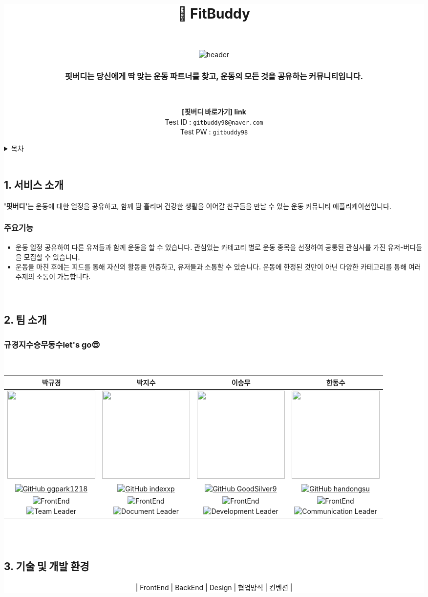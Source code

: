 <div align=center>
	<span id="top">
	<h1>💪 FitBuddy </h1><br>

![header](https://github.com/FRONTENDSCHOOL7/final-21-FitBuddy/assets/139687655/f4a2c6d4-d4f2-4f23-b8c1-224ad7567fe9)

<h3>핏버디는 당신에게 딱 맞는 운동 파트너를 찾고, 운동의 모든 것을 공유하는 커뮤니티입니다.</h3><br>

<b>[핏버디 바로가기] link </b>
<br>
Test ID : `gitbuddy98@naver.com` <br>
Test PW : `gitbuddy98`
<br>

</div>

<details><summary>목차</summary></details>
<br>

## <span id="app">1. 서비스 소개</span>

<b>'핏버디'</b>는 운동에 대한 열정을 공유하고, 함께 땀 흘리며 건강한 생활을 이어갈 친구들을 만날 수 있는 운동 커뮤니티 애플리케이션입니다. <br>

### 주요기능

- 운동 일정 공유하여 다른 유저들과 함께 운동을 할 수 있습니다. 관심있는 카테고리 별로 운동 종목을 선정하여 공통된 관심사를 가진 유저-버디들을 모집할 수 있습니다.
- 운동을 마친 후에는 피드를 통해 자신의 활동을 인증하고, 유저들과 소통할 수 있습니다. 운동에 한정된 것만이 아닌 다양한 카테고리를 통해 여러 주제의 소통이 가능합니다.

<br>

## <span id="team">2. 팀 소개</span>

### 규경지수승무동수let's go😎

<br/>
<div align="center">

|                                                                    **박규경**                                                                    |                                                                    **박지수**                                                                    |                                                                    **이승무**                                                                    |                                                                    **한동수**                                                                    |
| :----------------------------------------------------------------------------------------------------------------------------------------------: | :----------------------------------------------------------------------------------------------------------------------------------------------: | :----------------------------------------------------------------------------------------------------------------------------------------------: | :----------------------------------------------------------------------------------------------------------------------------------------------: |
| <img src="https://github.com/FRONTENDSCHOOL7/final-21-FitBuddy/assets/139687655/7fb10826-07b4-49c1-803a-6d5ff71427e4" width="180" height="180"/> | <img src="https://github.com/FRONTENDSCHOOL7/final-21-FitBuddy/assets/139687655/ce91a109-b0bc-4abf-90b7-c7f54dce1ce9" width="180" height="180"/> | <img src="https://github.com/FRONTENDSCHOOL7/final-21-FitBuddy/assets/139687655/7e6a58d2-74f2-4e80-b7c1-69294343c059" width="180" height="180"/> | <img src="https://github.com/FRONTENDSCHOOL7/final-21-FitBuddy/assets/139687655/7dce0db0-44c3-4911-920e-618a5ef458c5" width="180" height="180"/> |
|     [![GitHub ggpark1218](https://img.shields.io/badge/GitHub-181717?style=flat&logo=GitHub&logoColor=white)](https://github.com/ggpark1218)     |        [![GitHub indexxp](https://img.shields.io/badge/GitHub-181717?style=flat&logo=GitHub&logoColor=white)](https://github.com/indexxp)        |    [![GitHub GoodSilver9](https://img.shields.io/badge/GitHub-181717?style=flat&logo=GitHub&logoColor=white)](https://github.com/GoodSilver9)    |      [![GitHub handongsu](https://img.shields.io/badge/GitHub-181717?style=flat&logo=GitHub&logoColor=white)](https://github.com/handongsu)      |
|           ![FrontEnd](https://img.shields.io/badge/FrontEnd-3f97fb)<br>![Team Leader](https://img.shields.io/badge/-Team%20leader-red)           |     ![FrontEnd](https://img.shields.io/badge/FrontEnd-3f97fb)<br>![Document Leader](https://img.shields.io/badge/-Document%20leader-orange)      |  ![FrontEnd](https://img.shields.io/badge/FrontEnd-3f97fb)<br>![Development Leader](https://img.shields.io/badge/-Development%20leader-yellow)   | ![FrontEnd](https://img.shields.io/badge/FrontEnd-3f97fb)<br>![Communication Leader](https://img.shields.io/badge/-Communication%20Leader-green) |

</div>
<br><br>

## <span id="dev">3. 기술 및 개발 환경</span>

<div align="center">

|                                                                                                                                                                                                                       FrontEnd                                                                                                                                                                                                                        |                                                 BackEnd                                                  |                                                                                                                Design                                                                                                                |                                                                                                                                                                                                      협업방식                                                                                                                                                                                                       |                                                                                                        컨벤션                                                                                                         |